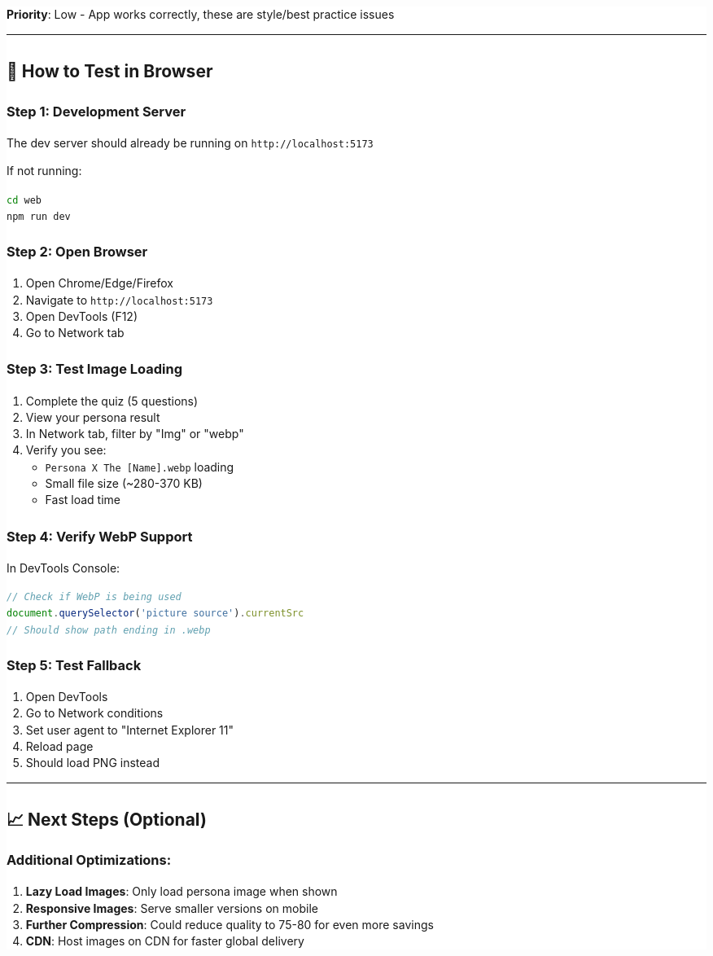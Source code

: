 **Priority**: Low - App works correctly, these are style/best practice issues

---

## 🚀 How to Test in Browser

### Step 1: Development Server
The dev server should already be running on `http://localhost:5173`

If not running:
```bash
cd web
npm run dev
```

### Step 2: Open Browser
1. Open Chrome/Edge/Firefox
2. Navigate to `http://localhost:5173`
3. Open DevTools (F12)
4. Go to Network tab

### Step 3: Test Image Loading
1. Complete the quiz (5 questions)
2. View your persona result
3. In Network tab, filter by "Img" or "webp"
4. Verify you see:
   - `Persona X The [Name].webp` loading
   - Small file size (~280-370 KB)
   - Fast load time

### Step 4: Verify WebP Support
In DevTools Console:
```javascript
// Check if WebP is being used
document.querySelector('picture source').currentSrc
// Should show path ending in .webp
```

### Step 5: Test Fallback
1. Open DevTools
2. Go to Network conditions
3. Set user agent to "Internet Explorer 11"
4. Reload page
5. Should load PNG instead

---

## 📈 Next Steps (Optional)

### Additional Optimizations:
1. **Lazy Load Images**: Only load persona image when shown
2. **Responsive Images**: Serve smaller versions on mobile
3. **Further Compression**: Could reduce quality to 75-80 for even more savings
4. **CDN**: Host images on CDN for faster global delivery
